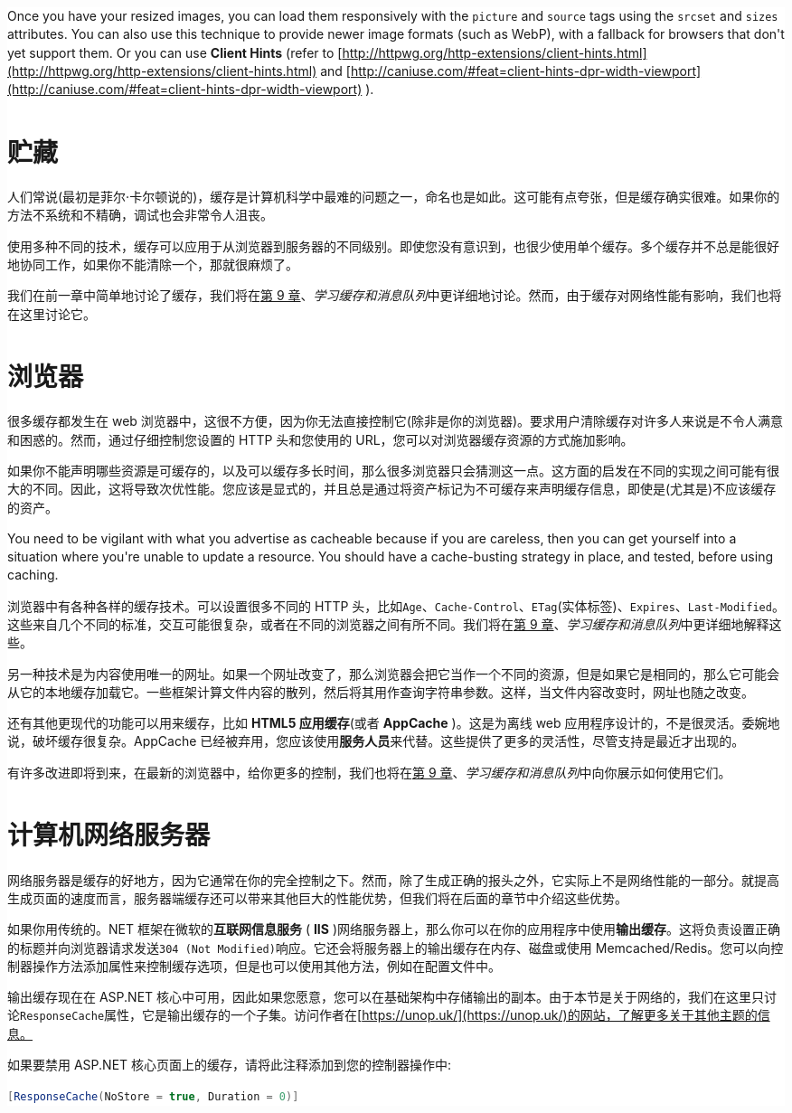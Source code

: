Once you have your resized images, you can load them responsively with the `picture` and `source` tags using the `srcset` and `sizes` attributes. You can also use this technique to provide newer image formats (such as WebP), with a fallback for browsers that don't yet support them. Or you can use **Client Hints** (refer to [http://httpwg.org/http-extensions/client-hints.html](http://httpwg.org/http-extensions/client-hints.html) and [http://caniuse.com/#feat=client-hints-dpr-width-viewport](http://caniuse.com/#feat=client-hints-dpr-width-viewport) ).

# 贮藏

人们常说(最初是菲尔·卡尔顿说的)，缓存是计算机科学中最难的问题之一，命名也是如此。这可能有点夸张，但是缓存确实很难。如果你的方法不系统和不精确，调试也会非常令人沮丧。

使用多种不同的技术，缓存可以应用于从浏览器到服务器的不同级别。即使您没有意识到，也很少使用单个缓存。多个缓存并不总是能很好地协同工作，如果你不能清除一个，那就很麻烦了。

我们在前一章中简单地讨论了缓存，我们将在[第 9 章](09.html)、*学习缓存和消息队列*中更详细地讨论。然而，由于缓存对网络性能有影响，我们也将在这里讨论它。

# 浏览器

很多缓存都发生在 web 浏览器中，这很不方便，因为你无法直接控制它(除非是你的浏览器)。要求用户清除缓存对许多人来说是不令人满意和困惑的。然而，通过仔细控制您设置的 HTTP 头和您使用的 URL，您可以对浏览器缓存资源的方式施加影响。

如果你不能声明哪些资源是可缓存的，以及可以缓存多长时间，那么很多浏览器只会猜测这一点。这方面的启发在不同的实现之间可能有很大的不同。因此，这将导致次优性能。您应该是显式的，并且总是通过将资产标记为不可缓存来声明缓存信息，即使是(尤其是)不应该缓存的资产。

You need to be vigilant with what you advertise as cacheable because if you are careless, then you can get yourself into a situation where you're unable to update a resource. You should have a cache-busting strategy in place, and tested, before using caching.

浏览器中有各种各样的缓存技术。可以设置很多不同的 HTTP 头，比如`Age`、`Cache-Control`、`ETag`(实体标签)、`Expires`、`Last-Modified`。这些来自几个不同的标准，交互可能很复杂，或者在不同的浏览器之间有所不同。我们将在[第 9 章](09.html)、*学习缓存和消息队列*中更详细地解释这些。

另一种技术是为内容使用唯一的网址。如果一个网址改变了，那么浏览器会把它当作一个不同的资源，但是如果它是相同的，那么它可能会从它的本地缓存加载它。一些框架计算文件内容的散列，然后将其用作查询字符串参数。这样，当文件内容改变时，网址也随之改变。

还有其他更现代的功能可以用来缓存，比如 **HTML5 应用缓存**(或者 **AppCache** )。这是为离线 web 应用程序设计的，不是很灵活。委婉地说，破坏缓存很复杂。AppCache 已经被弃用，您应该使用**服务人员**来代替。这些提供了更多的灵活性，尽管支持是最近才出现的。

有许多改进即将到来，在最新的浏览器中，给你更多的控制，我们也将在[第 9 章](09.html)、*学习缓存和消息队列*中向你展示如何使用它们。

# 计算机网络服务器

网络服务器是缓存的好地方，因为它通常在你的完全控制之下。然而，除了生成正确的报头之外，它实际上不是网络性能的一部分。就提高生成页面的速度而言，服务器端缓存还可以带来其他巨大的性能优势，但我们将在后面的章节中介绍这些优势。

如果你用传统的。NET 框架在微软的**互联网信息服务** ( **IIS** )网络服务器上，那么你可以在你的应用程序中使用**输出缓存**。这将负责设置正确的标题并向浏览器请求发送`304 (Not Modified)`响应。它还会将服务器上的输出缓存在内存、磁盘或使用 Memcached/Redis。您可以向控制器操作方法添加属性来控制缓存选项，但是也可以使用其他方法，例如在配置文件中。

输出缓存现在在 ASP.NET 核心中可用，因此如果您愿意，您可以在基础架构中存储输出的副本。由于本节是关于网络的，我们在这里只讨论`ResponseCache`属性，它是输出缓存的一个子集。访问作者在[https://unop.uk/](https://unop.uk/)的网站，了解更多关于其他主题的信息。

如果要禁用 ASP.NET 核心页面上的缓存，请将此注释添加到您的控制器操作中:

```cs
[ResponseCache(NoStore = true, Duration = 0)] 
```
